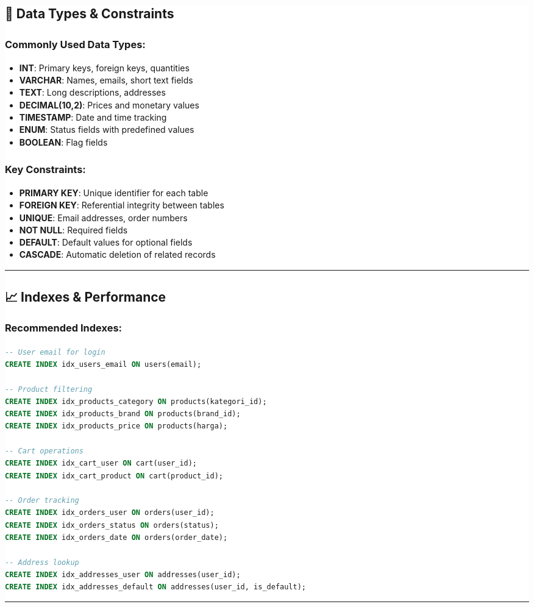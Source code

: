 
## 🎯 Data Types & Constraints

### Commonly Used Data Types:
- **INT**: Primary keys, foreign keys, quantities
- **VARCHAR**: Names, emails, short text fields
- **TEXT**: Long descriptions, addresses
- **DECIMAL(10,2)**: Prices and monetary values
- **TIMESTAMP**: Date and time tracking
- **ENUM**: Status fields with predefined values
- **BOOLEAN**: Flag fields

### Key Constraints:
- **PRIMARY KEY**: Unique identifier for each table
- **FOREIGN KEY**: Referential integrity between tables
- **UNIQUE**: Email addresses, order numbers
- **NOT NULL**: Required fields
- **DEFAULT**: Default values for optional fields
- **CASCADE**: Automatic deletion of related records

---

## 📈 Indexes & Performance

### Recommended Indexes:

```sql
-- User email for login
CREATE INDEX idx_users_email ON users(email);

-- Product filtering
CREATE INDEX idx_products_category ON products(kategori_id);
CREATE INDEX idx_products_brand ON products(brand_id);
CREATE INDEX idx_products_price ON products(harga);

-- Cart operations
CREATE INDEX idx_cart_user ON cart(user_id);
CREATE INDEX idx_cart_product ON cart(product_id);

-- Order tracking
CREATE INDEX idx_orders_user ON orders(user_id);
CREATE INDEX idx_orders_status ON orders(status);
CREATE INDEX idx_orders_date ON orders(order_date);

-- Address lookup
CREATE INDEX idx_addresses_user ON addresses(user_id);
CREATE INDEX idx_addresses_default ON addresses(user_id, is_default);
```

---
